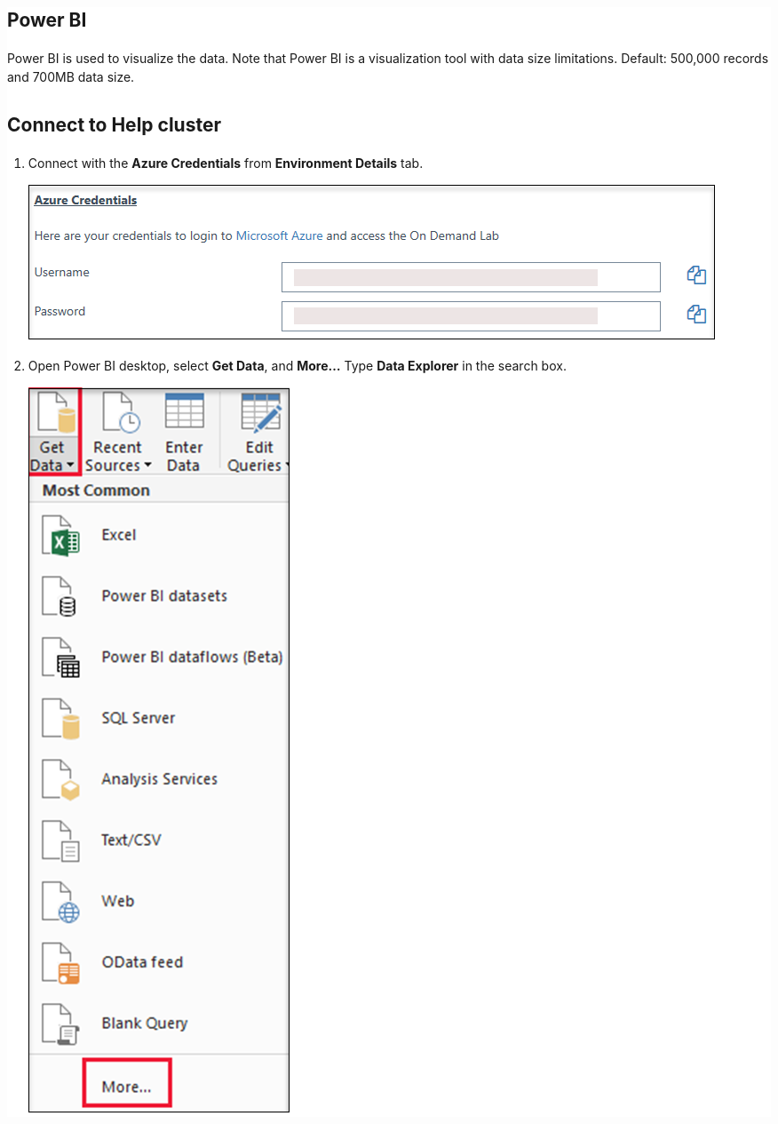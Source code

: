 ## Power BI  
Power BI is used to visualize the data. Note that Power BI is a visualization tool with data size limitations. Default: 500,000 records and 700MB data size. 
 
## Connect to Help cluster  
1. Connect with the **Azure Credentials** from **Environment Details** tab.

    ![+ Create a resource is highlighted in the navigation pane of the Azure portal, and Everything is highlighted to the right.](media/image01.png "Azure Portal")

2. Open Power BI desktop, select **Get Data**, and **More…** Type **Data Explorer** in the search box.

    ![Power BI desktop for you can do data analytics.](media/image19.png)  